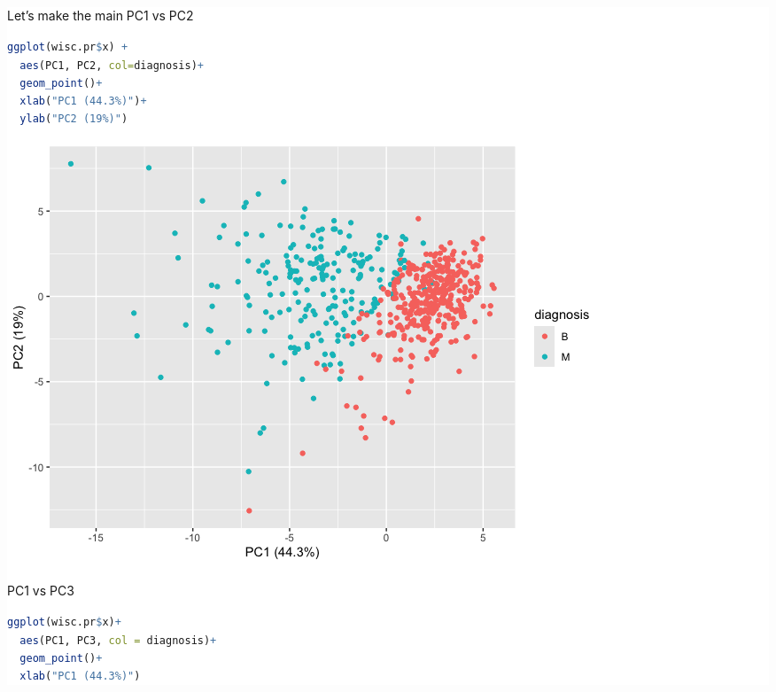Let’s make the main PC1 vs PC2

``` r
ggplot(wisc.pr$x) +
  aes(PC1, PC2, col=diagnosis)+
  geom_point()+
  xlab("PC1 (44.3%)")+
  ylab("PC2 (19%)")
```

![](BIMM-143-Lab-8-Mini-Project_files/figure-commonmark/unnamed-chunk-27-1.png)

PC1 vs PC3

``` r
ggplot(wisc.pr$x)+
  aes(PC1, PC3, col = diagnosis)+
  geom_point()+
  xlab("PC1 (44.3%)")
```

